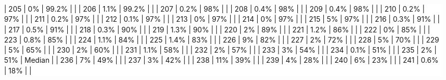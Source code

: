 | 205 | 0% | 99.2% |  |
| 206 | 1.1% | 99.2% |  |
| 207 | 0.2% | 98% |  |
| 208 | 0.4% | 98% |  |
| 209 | 0.4% | 98% |  |
| 210 | 0.2% | 97% |  |
| 211 | 0.2% | 97% |  |
| 212 | 0.1% | 97% |  |
| 213 | 0% | 97% |  |
| 214 | 0% | 97% |  |
| 215 | 5% | 97% |  |
| 216 | 0.3% | 91% |  |
| 217 | 0.5% | 91% |  |
| 218 | 0.3% | 90% |  |
| 219 | 1.3% | 90% |  |
| 220 | 2% | 89% |  |
| 221 | 1.2% | 86% |  |
| 222 | 0% | 85% |  |
| 223 | 0.8% | 85% |  |
| 224 | 1.1% | 84% |  |
| 225 | 1.4% | 83% |  |
| 226 | 9% | 82% |  |
| 227 | 2% | 72% |  |
| 228 | 5% | 70% |  |
| 229 | 5% | 65% |  |
| 230 | 2% | 60% |  |
| 231 | 1.1% | 58% |  |
| 232 | 2% | 57% |  |
| 233 | 3% | 54% |  |
| 234 | 0.1% | 51% |  |
| 235 | 2% | 51% | Median |
| 236 | 7% | 49% |  |
| 237 | 3% | 42% |  |
| 238 | 11% | 39% |  |
| 239 | 4% | 28% |  |
| 240 | 6% | 23% |  |
| 241 | 0.6% | 18% |  |